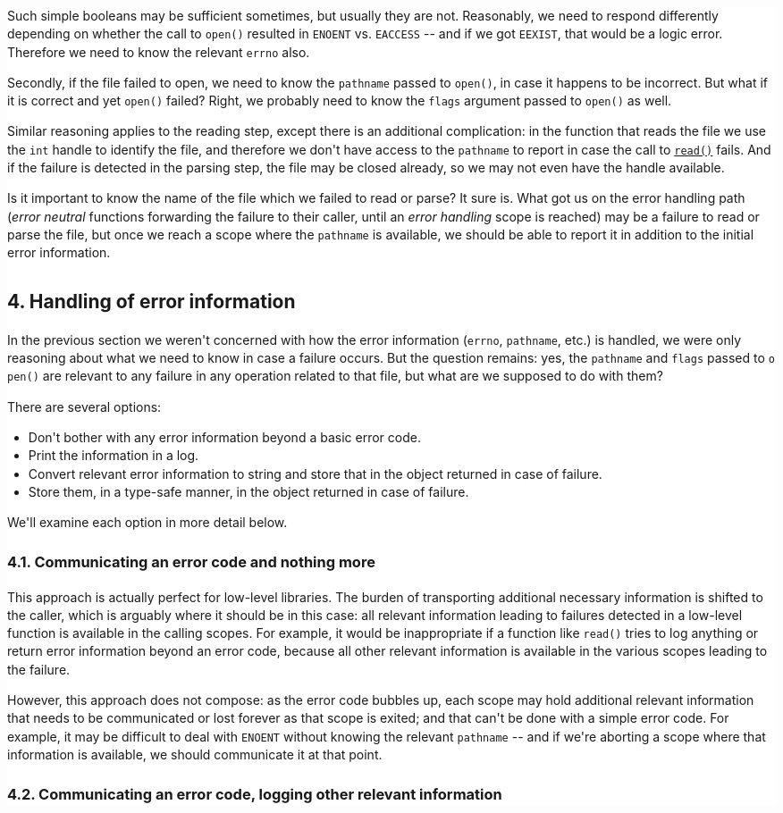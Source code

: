 Such simple booleans may be sufficient sometimes, but usually they are not. Reasonably, we need to respond differently depending on whether the call to `open()` resulted in `ENOENT` vs. `EACCESS` -- and if we got `EEXIST`, that would be a logic error. Therefore we need to know the relevant `errno` also.

Secondly, if the file failed to open, we need to know the `pathname` passed to `open()`, in case it happens to be incorrect. But what if it is correct and yet `open()` failed? Right, we probably need to know the `flags` argument passed to `open()` as well.

Similar reasoning applies to the reading step, except there is an additional complication: in the function that reads the file we use the `int` handle to identify the file, and therefore we don't have access to the `pathname` to report in case the call to [`read()`](http://man7.org/linux/man-pages/man2/read.2.html) fails. And if the failure is detected in the parsing step, the file may be closed already, so we may not even have the handle available.

Is it important to know the name of the file which we failed to read or parse? It sure is. What got us on the error handling path (*error neutral* functions forwarding the failure to their caller, until an *error handling* scope is reached) may be a failure to read or parse the file, but once we reach a scope where the `pathname` is available, we should be able to report it in addition to the initial error information.

## 4. Handling of error information

In the previous section we weren't concerned with how the error information (`errno`, `pathname`, etc.) is handled, we were only reasoning about what we need to know in case a failure occurs. But the question remains: yes, the `pathname` and `flags` passed to `open()` are relevant to any failure in any operation related to that file, but what are we supposed to do with them?

There are several options:

* Don't bother with any error information beyond a basic error code.
* Print the information in a log.
* Convert relevant error information to string and store that in the object returned in case of failure.
* Store them, in a type-safe manner, in the object returned in case of failure.

We'll examine each option in more detail below.

### 4.1. Communicating an error code and nothing more

This approach is actually perfect for low-level libraries. The burden of transporting additional necessary information is shifted to the caller, which is arguably where it should be in this case: all relevant information leading to failures detected in a low-level function is available in the calling scopes. For example, it would be inappropriate if a function like `read()` tries to log anything or return error information beyond an error code, because all other relevant information is available in the various scopes leading to the failure.

However, this approach does not compose: as the error code bubbles up, each scope may hold additional relevant information that needs to be communicated or lost forever as that scope is exited; and that can't be done with a simple error code. For example, it may be difficult to deal with `ENOENT` without knowing the relevant `pathname` -- and if we're aborting a scope where that information is available, we should communicate it at that point.

### 4.2. Communicating an error code, logging other relevant information
